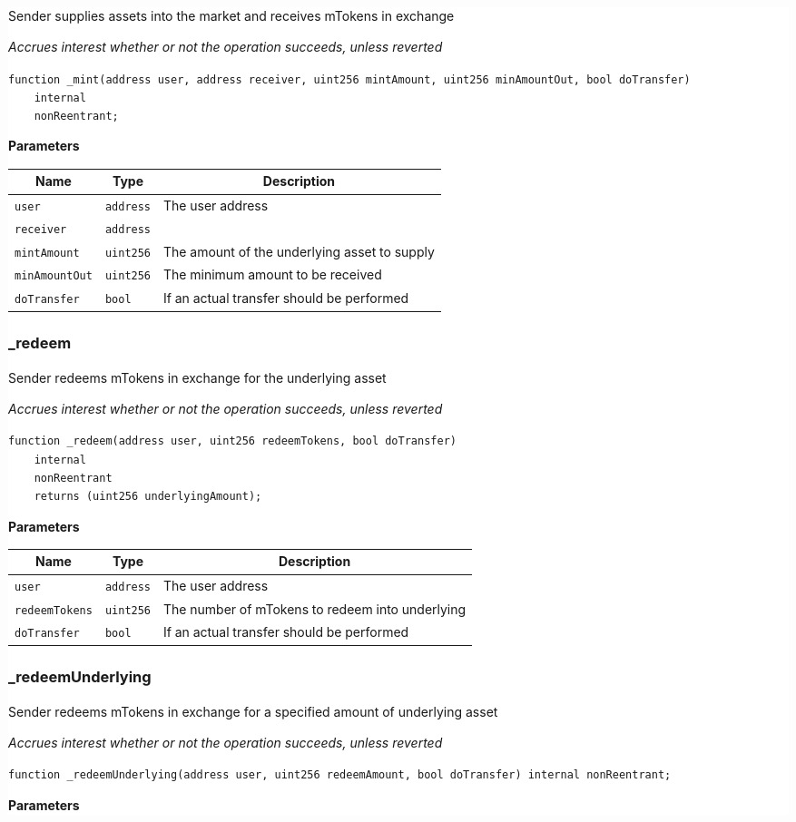 Sender supplies assets into the market and receives mTokens in exchange

*Accrues interest whether or not the operation succeeds, unless reverted*


```solidity
function _mint(address user, address receiver, uint256 mintAmount, uint256 minAmountOut, bool doTransfer)
    internal
    nonReentrant;
```
**Parameters**

|Name|Type|Description|
|----|----|-----------|
|`user`|`address`|The user address|
|`receiver`|`address`||
|`mintAmount`|`uint256`|The amount of the underlying asset to supply|
|`minAmountOut`|`uint256`|The minimum amount to be received|
|`doTransfer`|`bool`|If an actual transfer should be performed|


### _redeem

Sender redeems mTokens in exchange for the underlying asset

*Accrues interest whether or not the operation succeeds, unless reverted*


```solidity
function _redeem(address user, uint256 redeemTokens, bool doTransfer)
    internal
    nonReentrant
    returns (uint256 underlyingAmount);
```
**Parameters**

|Name|Type|Description|
|----|----|-----------|
|`user`|`address`|The user address|
|`redeemTokens`|`uint256`|The number of mTokens to redeem into underlying|
|`doTransfer`|`bool`|If an actual transfer should be performed|


### _redeemUnderlying

Sender redeems mTokens in exchange for a specified amount of underlying asset

*Accrues interest whether or not the operation succeeds, unless reverted*


```solidity
function _redeemUnderlying(address user, uint256 redeemAmount, bool doTransfer) internal nonReentrant;
```
**Parameters**
